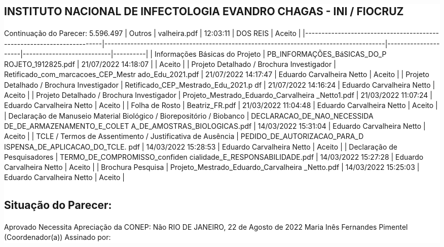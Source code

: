 ## INSTITUTO NACIONAL DE INFECTOLOGIA EVANDRO CHAGAS - INI / FIOCRUZ

Continuação do Parecer: 5.596.497
| Outros                                                                | valheira.pdf                                                                         | 12:03:11            | DOS REIS                  | Aceito   |
|-----------------------------------------------------------------------|--------------------------------------------------------------------------------------|---------------------|---------------------------|----------|
| Informações Básicas do Projeto                                        | PB_INFORMAÇÕES_BáSICAS_DO_P ROJETO_1912825.pdf                                       | 21/07/2022 14:18:07 |                           | Aceito   |
| Projeto Detalhado / Brochura Investigador                             | Retificado_com_marcacoes_CEP_Mestr ado_Edu_2021.pdf                                  | 21/07/2022 14:17:47 | Eduardo Carvalheira Netto | Aceito   |
| Projeto Detalhado / Brochura Investigador                             | Retificado_CEP_Mestrado_Edu_2021.p df                                                | 21/07/2022 14:16:24 | Eduardo Carvalheira Netto | Aceito   |
| Projeto Detalhado / Brochura Investigador                             | Projeto_Mestrado_Eduardo_Carvalheira _Netto1.pdf                                     | 21/03/2022 11:07:24 | Eduardo Carvalheira Netto | Aceito   |
| Folha de Rosto                                                        | Beatriz_FR.pdf                                                                       | 21/03/2022 11:04:48 | Eduardo Carvalheira Netto | Aceito   |
| Declaração de Manuseio Material Biológico / Biorepositório / Biobanco | DECLARACAO_DE_NAO_NECESSIDA DE_DE_ARMAZENAMENTO_E_COLET A_DE_AMOSTRAS_BIOLOGICAS.pdf | 14/03/2022 15:31:04 | Eduardo Carvalheira Netto | Aceito   |
| TCLE / Termos de Assentimento / Justificativa de Ausência             | PEDIDO_DE_AUTORIZACAO_PARA_D ISPENSA_DE_APLICACAO_DO_TCLE. pdf                       | 14/03/2022 15:28:53 | Eduardo Carvalheira Netto | Aceito   |
| Declaração de Pesquisadores                                           | TERMO_DE_COMPROMISSO_confiden cialidade_E_RESPONSABILIDADE.pdf                       | 14/03/2022 15:27:28 | Eduardo Carvalheira Netto | Aceito   |
| Brochura Pesquisa                                                     | Projeto_Mestrado_Eduardo_Carvalheira _Netto.pdf                                      | 14/03/2022 15:25:03 | Eduardo Carvalheira Netto | Aceito   |

## Situação do Parecer:
Aprovado
Necessita Apreciação da CONEP:
Não
RIO DE JANEIRO, 22 de Agosto de 2022
Maria Inês Fernandes Pimentel (Coordenador(a)) Assinado por:
